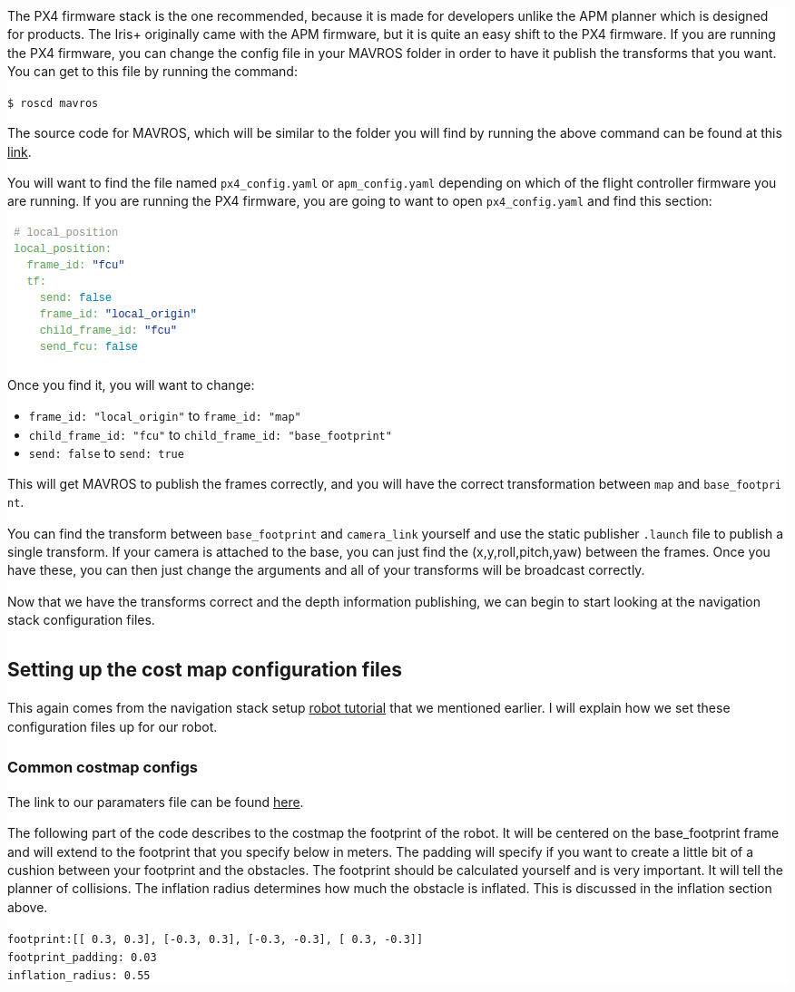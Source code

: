 The PX4 firmware stack is the one recommended, because it is made for developers unlike the APM planner which is designed for products. The Iris+ originally came with the APM firmware, but it is quite an easy shift to the PX4 firmware. If you are running the PX4 firmware, you can change the config file in your MAVROS folder in order to have it publish the transforms that you want. You can get to this file by running the command:
```
$ roscd mavros
```
The source code for MAVROS, which will be similar to the folder you will find by running the above command can be found at this [link](https://github.com/mavlink/mavros/tree/master/mavros/launch).

You will want to find the file named `px4_config.yaml` or `apm_config.yaml` depending on which of the flight controller firmware you are running. If you are running the PX4 firmware, you are going to want to open `px4_config.yaml` and find this section:

![Code Snippet](assets/ROSCostMaps-2dba7.png)

Once you find it, you will want to change:
- `frame_id: "local_origin"` to `frame_id: "map"`
- `child_frame_id: "fcu"` to `child_frame_id: "base_footprint"`
- `send: false` to `send: true`

This will get MAVROS to publish the frames correctly, and you will have the correct transformation between `map` and `base_footprint`.

You can find the transform between `base_footprint` and `camera_link` yourself and use the static publisher `.launch` file to publish a single transform. If your camera is attached to the base, you can just find the (x,y,roll,pitch,yaw) between the frames. Once you have these, you can then just change the arguments and all of your transforms will be broadcast correctly.

Now that we have the transforms correct and the depth information publishing, we can begin to start looking at the navigation stack configuration files.

## Setting up the cost map configuration files
This again comes from the navigation stack setup [robot tutorial](http://wiki.ros.org/navigation/Tutorials/RobotSetup) that we mentioned earlier. I will explain how we set these configuration files up for our robot.

### Common costmap configs
The link to our paramaters file can be found [here](https://github.com/ColumnRobotics/column/blob/SLAM_stuff/costmap_common_params.yaml).

The following part of the code describes to the costmap the footprint of the robot. It will be centered on the base_footprint frame and will extend to the footprint that you specify below in meters. The padding will specify if you want to create a little bit of a cushion between your footprint and the obstacles. The footprint should be calculated yourself and is very important. It will tell the planner of collisions. The inflation radius determines how much the obstacle is inflated. This is discussed in the inflation section above.
```
footprint:[[ 0.3, 0.3], [-0.3, 0.3], [-0.3, -0.3], [ 0.3, -0.3]]
footprint_padding: 0.03
inflation_radius: 0.55
```
